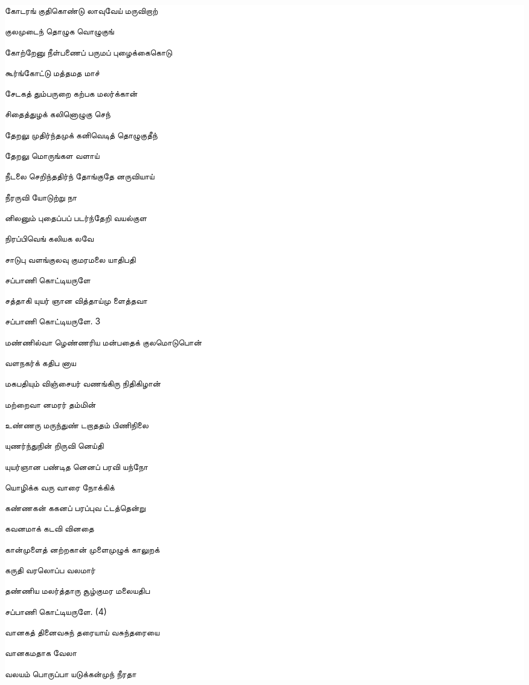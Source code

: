கோடரங் குதிகொண்டு லாவுவேய் மருவிறாற்  

குலமுடைந் தொழுக வொழுகுங்  

கோற்றேனு நீள்பணைப் பருமப் புழைக்கைகொடு  

கூர்ங்கோட்டு மத்தமத மாச்  

சேடகத் தும்பருறை கற்பக மலர்க்கான்  

சிதைத்துழக் கலினொழுகு செந்  

தேறலு முதிர்ந்தமுக் கனிவெடித் தொழுகுதீந்  

தேறலு மொருங்கள வளாய்  

நீடலை செறிந்ததிர்ந் தோங்குதே னருவியாய்  

நீரருவி யோடுற்று நா  

னிலனும் புதைப்பப் படர்ந்தேறி வயல்குள  

நிரப்பிவெங் கலியக லவே  

சாடுபு வளங்குலவு குமரமலை யாதிபதி  

சப்பாணி கொட்டியருளே  

சத்தாகி யுயர் ஞான வித்தாய்மு ளைத்தவா  

சப்பாணி கொட்டியருளே. 3  

மண்ணில்வா ழெண்ணரிய மன்பதைக் குலமொடுபொன்  

வளநகர்க் கதிப னாய  

மகபதியும் விஞ்சையர் வணங்கிரு நிதிகிழான்  

மற்றைவா னமரர் தம்மின்  

உண்ணரு மருந்துண் டறாததம் பிணிநிலை  

யுணர்ந்துநின் றிருவி னெய்தி  

யுயர்ஞான பண்டித னெனப் பரவி யந்நோ  

யொழிக்க வரு வாரை நோக்கிக்  

கண்ணகன் ககனப் பரப்புவ ட்டத்தென்று  

கவனமாக் கடவி வினதை  

கான்முளைத் னற்றகான் முளைமுழுக் காலுறக்  

கருதி வரலொப்ப வலமார்  

தண்ணிய மலர்த்தாரு சூழ்குமர மலையதிப  

சப்பாணி கொட்டியருளே. (4)  

வானகத் தினைவசுந் தரையாய் வசுந்தரையை  

வானகமதாக வேலா  

வலயம் பொருப்பா யடுக்கன்முந் நீரதா  

